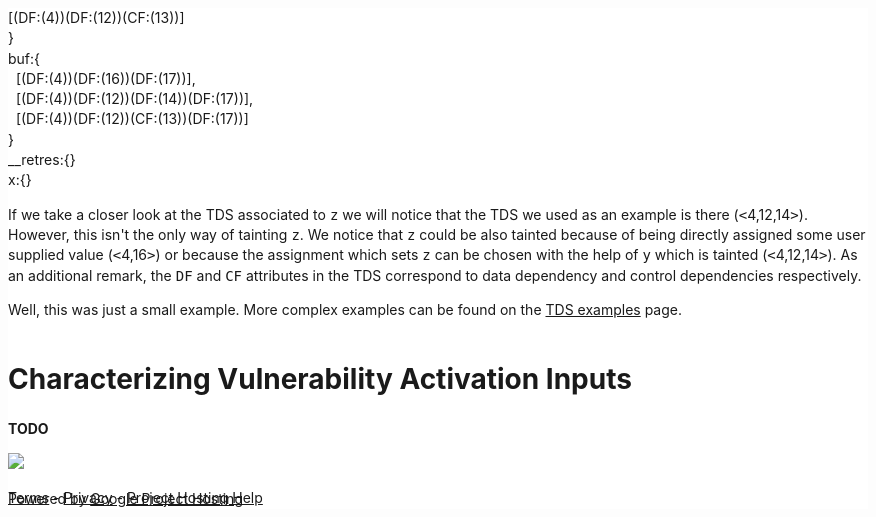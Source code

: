</span><span class="pun">[(</span><span class="pln">DF</span><span class="pun">:(</span><span class="lit">4</span><span class="pun">))(</span><span class="pln">DF</span><span class="pun">:(</span><span class="lit">12</span><span class="pun">))(</span><span class="pln">CF</span><span class="pun">:(</span><span class="lit">13</span><span class="pun">))]</span><span class="pln"><br></span><span class="pun">}</span><span class="pln"><br>buf</span><span class="pun">:{</span><span class="pln"><br>&nbsp; </span><span class="pun">[(</span><span class="pln">DF</span><span class="pun">:(</span><span class="lit">4</span><span class="pun">))(</span><span class="pln">DF</span><span class="pun">:(</span><span class="lit">16</span><span class="pun">))(</span><span class="pln">DF</span><span class="pun">:(</span><span class="lit">17</span><span class="pun">))],</span><span class="pln"><br>&nbsp; </span><span class="pun">[(</span><span class="pln">DF</span><span class="pun">:(</span><span class="lit">4</span><span class="pun">))(</span><span class="pln">DF</span><span class="pun">:(</span><span class="lit">12</span><span class="pun">))(</span><span class="pln">DF</span><span class="pun">:(</span><span class="lit">14</span><span class="pun">))(</span><span class="pln">DF</span><span class="pun">:(</span><span class="lit">17</span><span class="pun">))],</span><span class="pln"><br>&nbsp; </span><span class="pun">[(</span><span class="pln">DF</span><span class="pun">:(</span><span class="lit">4</span><span class="pun">))(</span><span class="pln">DF</span><span class="pun">:(</span><span class="lit">12</span><span class="pun">))(</span><span class="pln">CF</span><span class="pun">:(</span><span class="lit">13</span><span class="pun">))(</span><span class="pln">DF</span><span class="pun">:(</span><span class="lit">17</span><span class="pun">))]</span><span class="pln"><br></span><span class="pun">}</span><span class="pln"><br>__retres</span><span class="pun">:{}</span><span class="pln"><br>x</span><span class="pun">:{}</span></pre><p>If we take a closer look at the TDS associated to <tt>z</tt> we will notice that the TDS we used as an example is there (<tt>&lt;</tt>4,12,14<tt>&gt;</tt>). However, this isn't the only way of tainting <tt>z</tt>. We notice that <tt>z</tt> could be also tainted because of being directly assigned some user supplied value (<tt>&lt;</tt>4,16<tt>&gt;</tt>) or because the assignment which sets <tt>z</tt> can be chosen with the help of <tt>y</tt> which is tainted (<tt>&lt;</tt>4,12,14<tt>&gt;</tt>). As an additional remark, the <tt>DF</tt> and <tt>CF</tt> attributes in the TDS correspond to data dependency and control dependencies respectively. </p><p>Well, this was just a small example. More complex examples can be found on the <a href="https://code.google.com/p/tanalysis/wiki/tdsexamples">TDS examples</a> page. </p><h1><a name="Characterizing_Vulnerability_Activation_Inputs"></a>Characterizing Vulnerability Activation Inputs<a href="#Characterizing_Vulnerability_Activation_Inputs" class="section_anchor"></a></h1><p><strong>TODO</strong> </p><p><img src="./tanalysis - STAC - Static Taint Analysis for C - Google Project Hosting_files/jessie_general_approach.jpeg" width="75%"> </p>
 </td>
 </tr>
</tbody></table>
<script src="./tanalysis - STAC - Static Taint Analysis for C - Google Project Hosting_files/prettify_core_compiled.js"></script>
<script type="text/javascript">
 prettyPrint();
</script>

 
 
 
 <script type="text/javascript" src="./tanalysis - STAC - Static Taint Analysis for C - Google Project Hosting_files/ph_core.js"></script>
 
 
 
 
</div> 

<div id="footer" dir="ltr">
 <div class="text">
 <a href="https://code.google.com/projecthosting/terms.html">Terms</a> -
 <a href="http://www.google.com/privacy.html">Privacy</a> -
 <a href="https://code.google.com/p/support/">Project Hosting Help</a>
 </div>
</div>
 <div class="hostedBy" style="margin-top: -20px;">
 <span style="vertical-align: top;">Powered by <a href="http://code.google.com/projecthosting/">Google Project Hosting</a></span>
 </div>

 
 


 
 


<div class="menuDiv instance0" id="menuDiv-projects-dropdown" style="position: absolute; top: 18px; left: 976px; display: none;"><div class="menuCategory default" style="display: none;"></div><div class="menuCategory controls first"><a class="menuItem" href="http://www.google.com/accounts/ServiceLogin?service=code&ltmpl=phosting&continue=https%3A%2F%2Fcode.google.com%2Fp%2Ftanalysis%2F&amp;followup=https%3A%2F%2Fcode.google.com%2Fp%2Ftanalysis%2F" style="display: block;">Sign in to see your favorites</a><hr class="menuSeparator"><a class="menuItem" href="https://code.google.com/hosting/" style="display: block;">Find open source projects...</a>
<a class="menuItem" href="https://code.google.com/hosting/createProject" style="display: block;">Create a project...</a></div></div></body></html>
